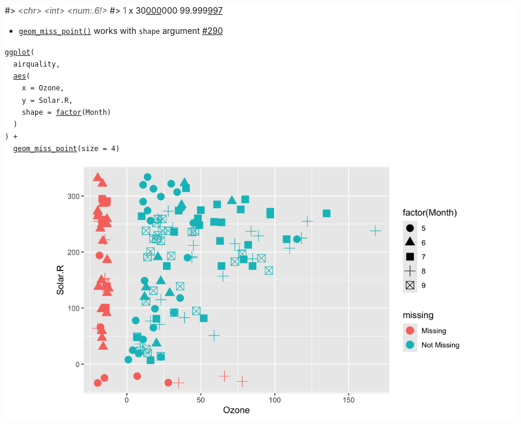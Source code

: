 <span><span class='c'>#&gt;   <span style='color: #555555; font-style: italic;'>&lt;chr&gt;</span>       <span style='color: #555555; font-style: italic;'>&lt;int&gt;</span> <span style='color: #555555; font-style: italic;'>&lt;num:.6!&gt;</span></span></span>
<span><span class='c'>#&gt; <span style='color: #555555;'>1</span> x        30<span style='text-decoration: underline;'>000</span>000 99.999<span style='text-decoration: underline;'>997</span></span></span>
<span></span></code></pre>

</div>

-   [`geom_miss_point()`](http://naniar.njtierney.com/reference/geom_miss_point.html) works with `shape` argument [#290](https://github.com//njtierney/naniar/issues/290)

<div class="highlight">

<pre class='chroma'><code class='language-r' data-lang='r'><span><span class='nf'><a href='https://ggplot2.tidyverse.org/reference/ggplot.html'>ggplot</a></span><span class='o'>(</span></span>
<span>  <span class='nv'>airquality</span>,</span>
<span>  <span class='nf'><a href='https://ggplot2.tidyverse.org/reference/aes.html'>aes</a></span><span class='o'>(</span></span>
<span>    x <span class='o'>=</span> <span class='nv'>Ozone</span>,</span>
<span>    y <span class='o'>=</span> <span class='nv'>Solar.R</span>,</span>
<span>    shape <span class='o'>=</span> <span class='nf'><a href='https://rdrr.io/r/base/factor.html'>factor</a></span><span class='o'>(</span><span class='nv'>Month</span><span class='o'>)</span></span>
<span>  <span class='o'>)</span></span>
<span><span class='o'>)</span> <span class='o'>+</span></span>
<span>  <span class='nf'><a href='http://naniar.njtierney.com/reference/geom_miss_point.html'>geom_miss_point</a></span><span class='o'>(</span>size <span class='o'>=</span> <span class='m'>4</span><span class='o'>)</span></span>
</code></pre>
<img src="figs/unnamed-chunk-13-1.png" width="700px" style="display: block; margin: auto;" />
